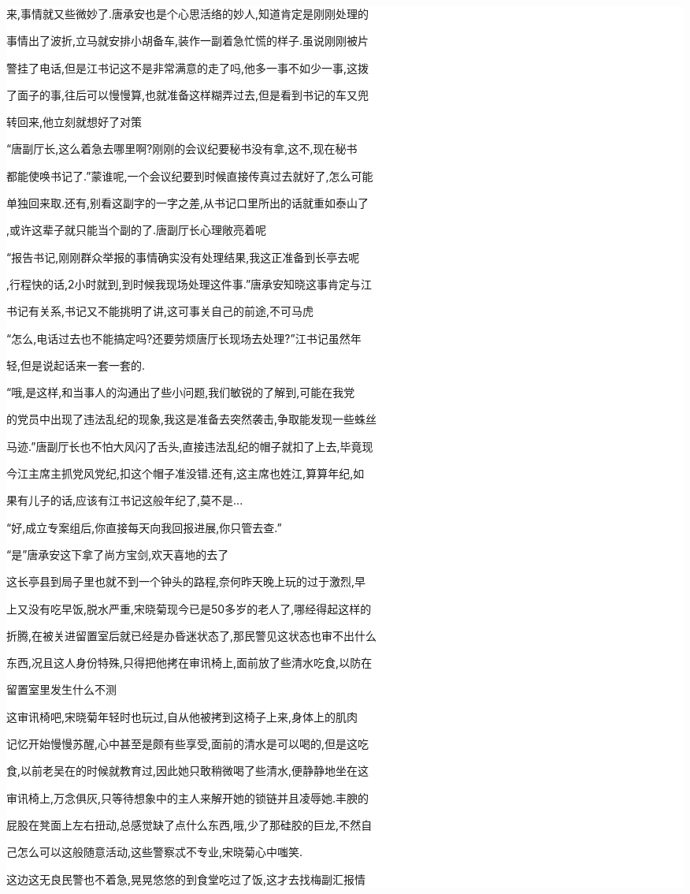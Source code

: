 来,事情就又些微妙了.唐承安也是个心思活络的妙人,知道肯定是刚刚处理的

事情出了波折,立马就安排小胡备车,装作一副着急忙慌的样子.虽说刚刚被片

警挂了电话,但是江书记这不是非常满意的走了吗,他多一事不如少一事,这拨

了面子的事,往后可以慢慢算,也就准备这样糊弄过去,但是看到书记的车又兜

转回来,他立刻就想好了对策

“唐副厅长,这么着急去哪里啊?刚刚的会议纪要秘书没有拿,这不,现在秘书

都能使唤书记了.”蒙谁呢,一个会议纪要到时候直接传真过去就好了,怎么可能

单独回来取.还有,别看这副字的一字之差,从书记口里所出的话就重如泰山了

,或许这辈子就只能当个副的了.唐副厅长心理敞亮着呢

“报告书记,刚刚群众举报的事情确实没有处理结果,我这正准备到长亭去呢

,行程快的话,2小时就到,到时候我现场处理这件事.”唐承安知晓这事肯定与江

书记有关系,书记又不能挑明了讲,这可事关自己的前途,不可马虎

“怎么,电话过去也不能搞定吗?还要劳烦唐厅长现场去处理?”江书记虽然年

轻,但是说起话来一套一套的.

“哦,是这样,和当事人的沟通出了些小问题,我们敏锐的了解到,可能在我党

的党员中出现了违法乱纪的现象,我这是准备去突然袭击,争取能发现一些蛛丝

马迹.”唐副厅长也不怕大风闪了舌头,直接违法乱纪的帽子就扣了上去,毕竟现

今江主席主抓党风党纪,扣这个帽子准没错.还有,这主席也姓江,算算年纪,如

果有儿子的话,应该有江书记这般年纪了,莫不是...

“好,成立专案组后,你直接每天向我回报进展,你只管去查.”

“是”唐承安这下拿了尚方宝剑,欢天喜地的去了

这长亭县到局子里也就不到一个钟头的路程,奈何昨天晚上玩的过于激烈,早

上又没有吃早饭,脱水严重,宋晓菊现今已是50多岁的老人了,哪经得起这样的

折腾,在被关进留置室后就已经是办昏迷状态了,那民警见这状态也审不出什么

东西,况且这人身份特殊,只得把他拷在审讯椅上,面前放了些清水吃食,以防在

留置室里发生什么不测

这审讯椅吧,宋晓菊年轻时也玩过,自从他被拷到这椅子上来,身体上的肌肉

记忆开始慢慢苏醒,心中甚至是颇有些享受,面前的清水是可以喝的,但是这吃

食,以前老吴在的时候就教育过,因此她只敢稍微喝了些清水,便静静地坐在这

审讯椅上,万念俱灰,只等待想象中的主人来解开她的锁链并且凌辱她.丰腴的

屁股在凳面上左右扭动,总感觉缺了点什么东西,哦,少了那硅胶的巨龙,不然自

己怎么可以这般随意活动,这些警察忒不专业,宋晓菊心中嗤笑.

这边这无良民警也不着急,晃晃悠悠的到食堂吃过了饭,这才去找梅副汇报情
